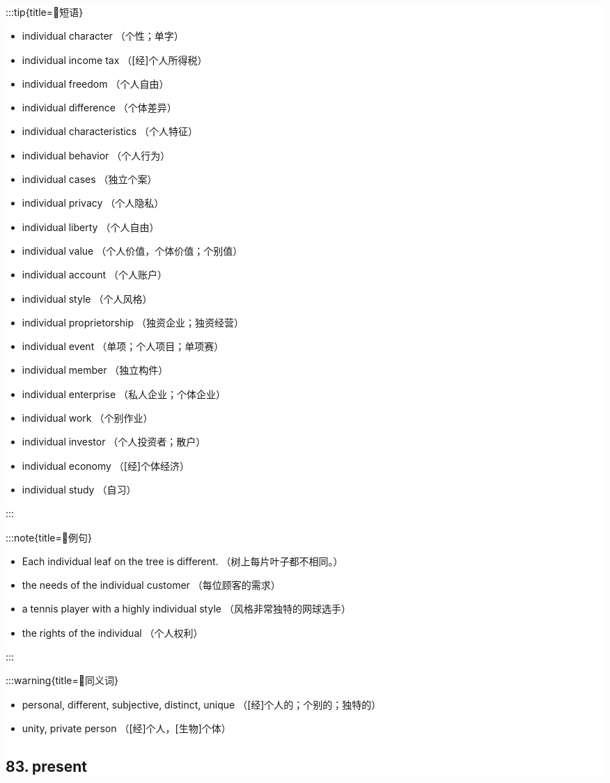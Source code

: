 :::tip{title=🤩短语}

- individual character （个性；单字）

- individual income tax （[经]个人所得税）

- individual freedom （个人自由）

- individual difference （个体差异）

- individual characteristics （个人特征）

- individual behavior （个人行为）

- individual cases （独立个案）

- individual privacy （个人隐私）

- individual liberty （个人自由）

- individual value （个人价值，个体价值；个别值）

- individual account （个人账户）

- individual style （个人风格）

- individual proprietorship （独资企业；独资经营）

- individual event （单项；个人项目；单项赛）

- individual member （独立构件）

- individual enterprise （私人企业；个体企业）

- individual work （个别作业）

- individual investor （个人投资者；散户）

- individual economy （[经]个体经济）

- individual study （自习）

:::

:::note{title=🎤例句}

- Each individual leaf on the tree is different. （树上每片叶子都不相同。）

- the needs of the individual customer （每位顾客的需求）

- a tennis player with a highly individual style （风格非常独特的网球选手）

- the rights of the individual （个人权利）

:::

:::warning{title=🤔同义词}

- personal, different, subjective, distinct, unique （[经]个人的；个别的；独特的）

- unity, private person （[经]个人，[生物]个体）


## 83. present
